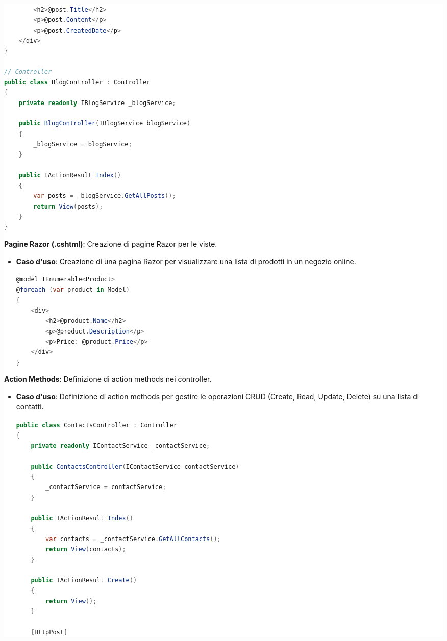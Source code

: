   ```csharp
          <h2>@post.Title</h2>
          <p>@post.Content</p>
          <p>@post.CreatedDate</p>
      </div>
  }

  // Controller
  public class BlogController : Controller
  {
      private readonly IBlogService _blogService;

      public BlogController(IBlogService blogService)
      {
          _blogService = blogService;
      }

      public IActionResult Index()
      {
          var posts = _blogService.GetAllPosts();
          return View(posts);
      }
  }
  ```

**Pagine Razor (.cshtml)**: Creazione di pagine Razor per le viste.
- **Caso d'uso**: Creazione di una pagina Razor per visualizzare una lista di prodotti in un negozio online.
  ```csharp
  @model IEnumerable<Product>
  @foreach (var product in Model)
  {
      <div>
          <h2>@product.Name</h2>
          <p>@product.Description</p>
          <p>Price: @product.Price</p>
      </div>
  }
  ```

**Action Methods**: Definizione di action methods nei controller.
- **Caso d'uso**: Definizione di action methods per gestire le operazioni CRUD (Create, Read, Update, Delete) su una lista di contatti.
  ```csharp
  public class ContactsController : Controller
  {
      private readonly IContactService _contactService;

      public ContactsController(IContactService contactService)
      {
          _contactService = contactService;
      }

      public IActionResult Index()
      {
          var contacts = _contactService.GetAllContacts();
          return View(contacts);
      }

      public IActionResult Create()
      {
          return View();
      }

      [HttpPost]
  ```